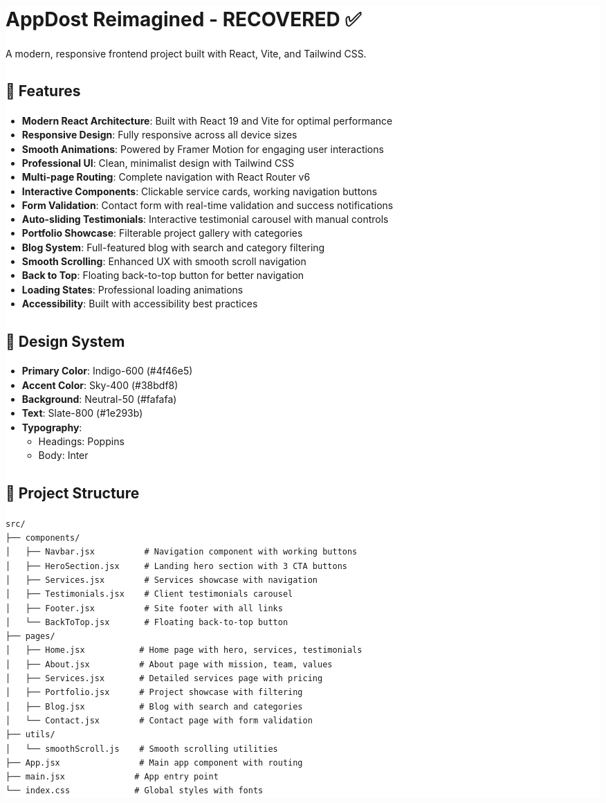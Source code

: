 # AppDost Reimagined - RECOVERED ✅

A modern, responsive frontend project built with React, Vite, and Tailwind CSS.

## 🚀 Features

- **Modern React Architecture**: Built with React 19 and Vite for optimal performance
- **Responsive Design**: Fully responsive across all device sizes
- **Smooth Animations**: Powered by Framer Motion for engaging user interactions
- **Professional UI**: Clean, minimalist design with Tailwind CSS
- **Multi-page Routing**: Complete navigation with React Router v6
- **Interactive Components**: Clickable service cards, working navigation buttons
- **Form Validation**: Contact form with real-time validation and success notifications
- **Auto-sliding Testimonials**: Interactive testimonial carousel with manual controls
- **Portfolio Showcase**: Filterable project gallery with categories
- **Blog System**: Full-featured blog with search and category filtering
- **Smooth Scrolling**: Enhanced UX with smooth scroll navigation
- **Back to Top**: Floating back-to-top button for better navigation
- **Loading States**: Professional loading animations
- **Accessibility**: Built with accessibility best practices

## 🎨 Design System

- **Primary Color**: Indigo-600 (#4f46e5)
- **Accent Color**: Sky-400 (#38bdf8)
- **Background**: Neutral-50 (#fafafa)
- **Text**: Slate-800 (#1e293b)
- **Typography**: 
  - Headings: Poppins
  - Body: Inter

## 📁 Project Structure

```
src/
├── components/
│   ├── Navbar.jsx          # Navigation component with working buttons
│   ├── HeroSection.jsx     # Landing hero section with 3 CTA buttons
│   ├── Services.jsx        # Services showcase with navigation
│   ├── Testimonials.jsx    # Client testimonials carousel
│   ├── Footer.jsx          # Site footer with all links
│   └── BackToTop.jsx       # Floating back-to-top button
├── pages/
│   ├── Home.jsx           # Home page with hero, services, testimonials
│   ├── About.jsx          # About page with mission, team, values
│   ├── Services.jsx       # Detailed services page with pricing
│   ├── Portfolio.jsx      # Project showcase with filtering
│   ├── Blog.jsx           # Blog with search and categories
│   └── Contact.jsx        # Contact page with form validation
├── utils/
│   └── smoothScroll.js    # Smooth scrolling utilities
├── App.jsx                # Main app component with routing
├── main.jsx              # App entry point
└── index.css             # Global styles with fonts
```
